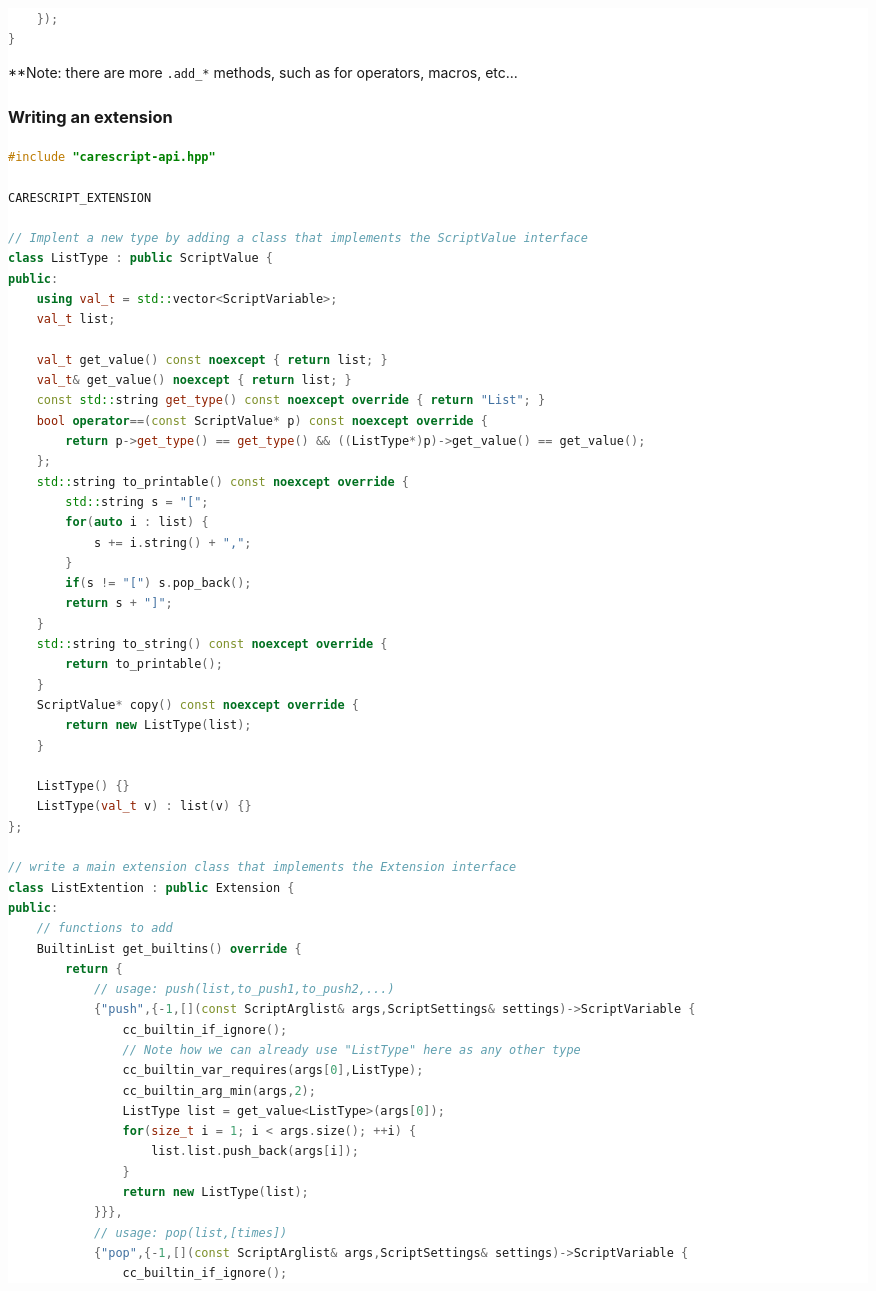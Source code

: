 ```c++
    });
}
```
**Note: there are more `.add_*` methods, such as for operators, macros, etc...
### Writing an extension
```c++
#include "carescript-api.hpp"

CARESCRIPT_EXTENSION

// Implent a new type by adding a class that implements the ScriptValue interface
class ListType : public ScriptValue {
public:
    using val_t = std::vector<ScriptVariable>;
    val_t list;

    val_t get_value() const noexcept { return list; }
    val_t& get_value() noexcept { return list; }
    const std::string get_type() const noexcept override { return "List"; }
    bool operator==(const ScriptValue* p) const noexcept override {
        return p->get_type() == get_type() && ((ListType*)p)->get_value() == get_value();
    };
    std::string to_printable() const noexcept override {
        std::string s = "[";
        for(auto i : list) {
            s += i.string() + ",";
        }
        if(s != "[") s.pop_back();
        return s + "]";
    }
    std::string to_string() const noexcept override {
        return to_printable();
    }
    ScriptValue* copy() const noexcept override {
        return new ListType(list);
    }

    ListType() {}
    ListType(val_t v) : list(v) {}
};

// write a main extension class that implements the Extension interface
class ListExtention : public Extension {
public:
    // functions to add
    BuiltinList get_builtins() override {
        return {
            // usage: push(list,to_push1,to_push2,...)
            {"push",{-1,[](const ScriptArglist& args,ScriptSettings& settings)->ScriptVariable {
                cc_builtin_if_ignore();
                // Note how we can already use "ListType" here as any other type
                cc_builtin_var_requires(args[0],ListType);
                cc_builtin_arg_min(args,2);
                ListType list = get_value<ListType>(args[0]);
                for(size_t i = 1; i < args.size(); ++i) {
                    list.list.push_back(args[i]);
                }
                return new ListType(list);
            }}},
            // usage: pop(list,[times])
            {"pop",{-1,[](const ScriptArglist& args,ScriptSettings& settings)->ScriptVariable {
                cc_builtin_if_ignore();
```